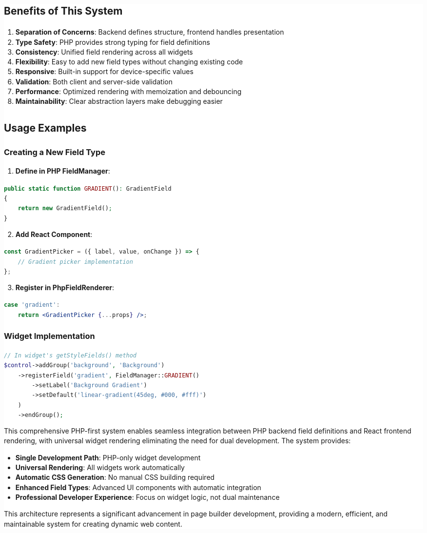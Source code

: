 ## Benefits of This System

1. **Separation of Concerns**: Backend defines structure, frontend handles presentation
2. **Type Safety**: PHP provides strong typing for field definitions
3. **Consistency**: Unified field rendering across all widgets
4. **Flexibility**: Easy to add new field types without changing existing code
5. **Responsive**: Built-in support for device-specific values
6. **Validation**: Both client and server-side validation
7. **Performance**: Optimized rendering with memoization and debouncing
8. **Maintainability**: Clear abstraction layers make debugging easier

## Usage Examples

### Creating a New Field Type

1. **Define in PHP FieldManager**:
```php
public static function GRADIENT(): GradientField
{
    return new GradientField();
}
```

2. **Add React Component**:
```jsx
const GradientPicker = ({ label, value, onChange }) => {
    // Gradient picker implementation
};
```

3. **Register in PhpFieldRenderer**:
```jsx
case 'gradient':
    return <GradientPicker {...props} />;
```

### Widget Implementation
```php
// In widget's getStyleFields() method
$control->addGroup('background', 'Background')
    ->registerField('gradient', FieldManager::GRADIENT()
        ->setLabel('Background Gradient')
        ->setDefault('linear-gradient(45deg, #000, #fff)')
    )
    ->endGroup();
```

This comprehensive PHP-first system enables seamless integration between PHP backend field definitions and React frontend rendering, with universal widget rendering eliminating the need for dual development. The system provides:

- **Single Development Path**: PHP-only widget development
- **Universal Rendering**: All widgets work automatically
- **Automatic CSS Generation**: No manual CSS building required
- **Enhanced Field Types**: Advanced UI components with automatic integration
- **Professional Developer Experience**: Focus on widget logic, not dual maintenance

This architecture represents a significant advancement in page builder development, providing a modern, efficient, and maintainable system for creating dynamic web content.